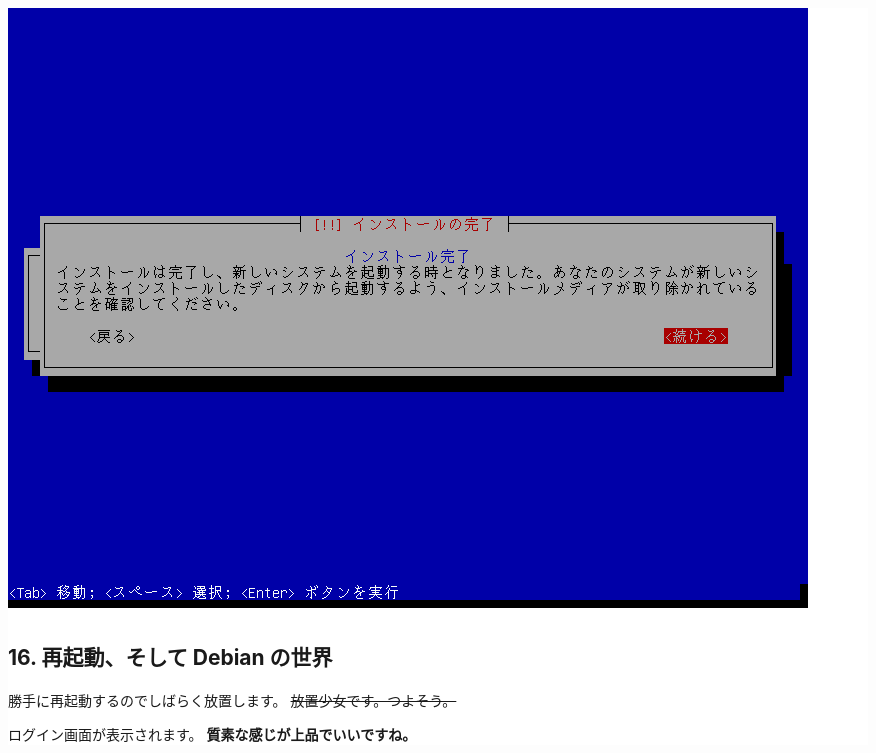 ![インストール完了](./img/img280.png)


## 16. 再起動、そして Debian の世界

勝手に再起動するのでしばらく放置します。
~~放置少女です。つよそう。~~

ログイン画面が表示されます。
**質素な感じが上品でいいですね。**
